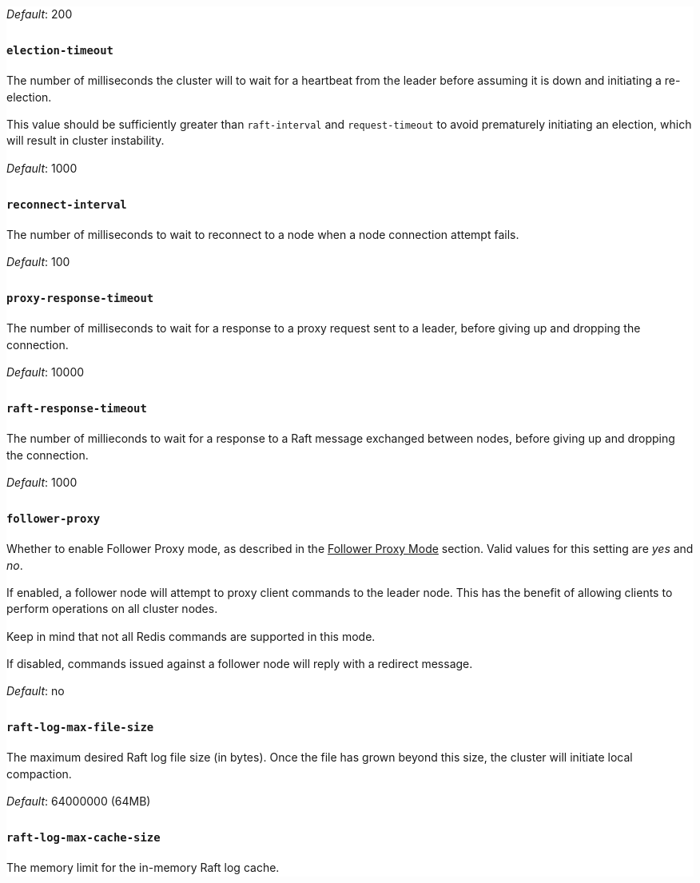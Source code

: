 *Default*: 200

### `election-timeout`

The number of milliseconds the cluster will to wait for a heartbeat from the leader before assuming it is down and initiating a re-election.

This value should be sufficiently greater than `raft-interval` and
`request-timeout` to avoid prematurely initiating an election, which will result in cluster instability.

*Default*: 1000

### `reconnect-interval`

The number of milliseconds to wait to reconnect to a node when a node connection attempt fails.

*Default*: 100

### `proxy-response-timeout`

The number of milliseconds to wait for a response to a proxy request sent to a leader, before giving up and dropping the connection.

*Default*: 10000

### `raft-response-timeout`

The number of millieconds to wait for a response to a Raft message exchanged between nodes, before giving up and dropping the connection.

*Default*: 1000

### `follower-proxy`

Whether to enable Follower Proxy mode, as described in the [Follower Proxy Mode](Development.md#follower-proxy-mode) section. Valid values for this setting are *yes* and *no*.

If enabled, a follower node will attempt to proxy client commands to the leader node. This has the benefit of allowing clients to perform operations on all cluster nodes.

Keep in mind that not all Redis commands are supported in this mode.

If disabled, commands issued against a follower node will reply with a redirect message.

*Default*: no

### `raft-log-max-file-size`

The maximum desired Raft log file size (in bytes). Once the file has grown beyond this size, the cluster will initiate local compaction.

*Default*: 64000000 (64MB)

### `raft-log-max-cache-size`

The memory limit for the in-memory Raft log cache.
